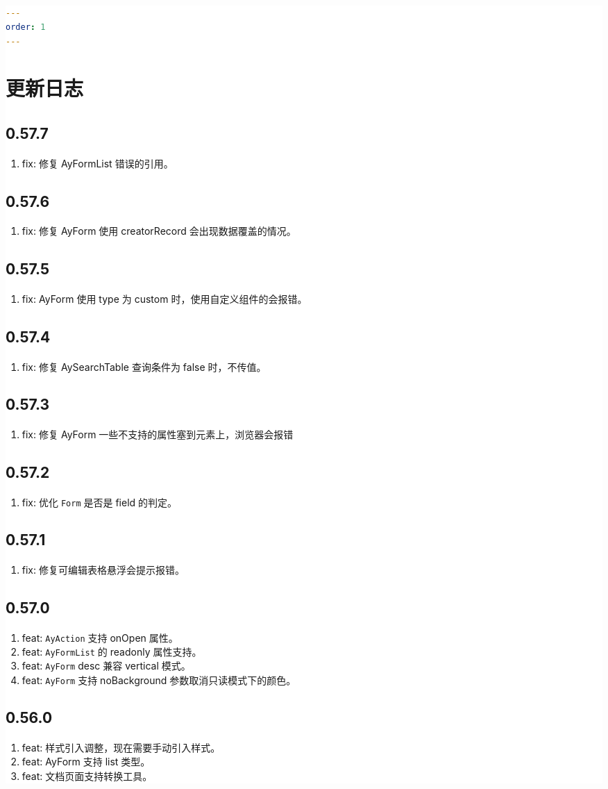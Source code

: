 ```yaml
---
order: 1
---
```


# 更新日志

## 0.57.7

1. fix: 修复 AyFormList 错误的引用。

## 0.57.6

1. fix: 修复 AyForm 使用 creatorRecord 会出现数据覆盖的情况。

## 0.57.5

1. fix: AyForm 使用 type 为 custom 时，使用自定义组件的会报错。

## 0.57.4

1. fix: 修复 AySearchTable 查询条件为 false 时，不传值。

## 0.57.3

1. fix: 修复 AyForm 一些不支持的属性塞到元素上，浏览器会报错

## 0.57.2

1. fix: 优化 `Form` 是否是 field 的判定。

## 0.57.1

1. fix: 修复可编辑表格悬浮会提示报错。

## 0.57.0

1. feat: `AyAction` 支持 onOpen 属性。
2. feat: `AyFormList` 的 readonly 属性支持。
3. feat: `AyForm` desc 兼容 vertical 模式。
4. feat: `AyForm` 支持 noBackground 参数取消只读模式下的颜色。

## 0.56.0

1. feat: 样式引入调整，现在需要手动引入样式。
2. feat: AyForm 支持 list 类型。
3. feat: 文档页面支持转换工具。
